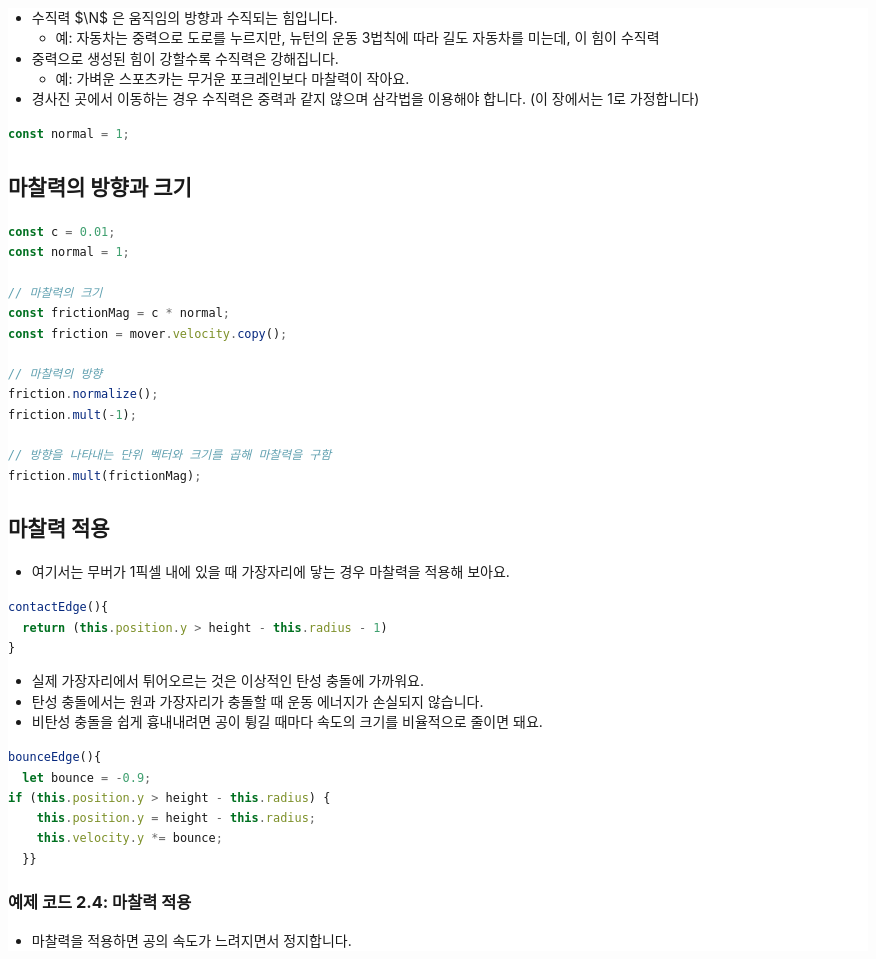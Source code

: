 - 수직력 $\N$ 은 움직임의 방향과 수직되는 힘입니다.
  - 예: 자동차는 중력으로 도로를 누르지만, 뉴턴의 운동 3법칙에 따라 길도 자동차를 미는데, 이 힘이 수직력
- 중력으로 생성된 힘이 강할수록 수직력은 강해집니다.
  - 예: 가벼운 스포츠카는 무거운 포크레인보다 마찰력이 작아요.
- 경사진 곳에서 이동하는 경우 수직력은 중력과 같지 않으며 삼각법을 이용해야 합니다. (이 장에서는 1로 가정합니다)

```js
const normal = 1;
```

## 마찰력의 방향과 크기

```js
const c = 0.01;
const normal = 1;

// 마찰력의 크기
const frictionMag = c * normal;
const friction = mover.velocity.copy();

// 마찰력의 방향
friction.normalize();
friction.mult(-1);

// 방향을 나타내는 단위 벡터와 크기를 곱해 마찰력을 구함
friction.mult(frictionMag);
```

## 마찰력 적용

- 여기서는 무버가 1픽셀 내에 있을 때 가장자리에 닿는 경우 마찰력을 적용해 보아요.

```js
contactEdge(){
  return (this.position.y > height - this.radius - 1)
}
```

- 실제 가장자리에서 튀어오르는 것은 이상적인 탄성 충돌에 가까워요.
- 탄성 충돌에서는 원과 가장자리가 충돌할 때 운동 에너지가 손실되지 않습니다.
- 비탄성 충돌을 쉽게 흉내내려면 공이 튕길 때마다 속도의 크기를 비율적으로 줄이면 돼요.

```js
bounceEdge(){
  let bounce = -0.9;
if (this.position.y > height - this.radius) {
    this.position.y = height - this.radius;
    this.velocity.y *= bounce;
  }}
```

### 예제 코드 2.4: 마찰력 적용

- 마찰력을 적용하면 공의 속도가 느려지면서 정지합니다.
<iframe width="650" height="340" src="https://editor.p5js.org/urbanscratcher/full/u607sQtbx"></iframe>
